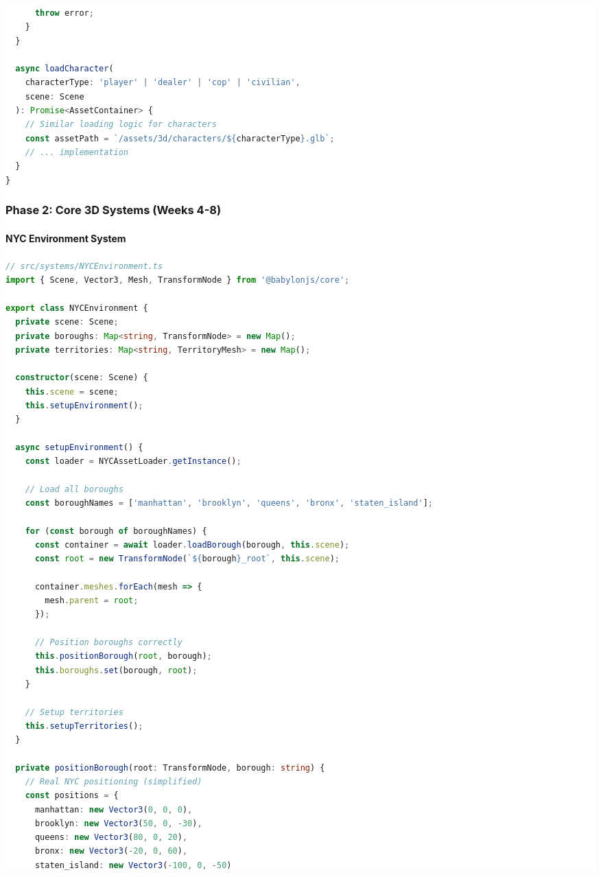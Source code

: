 ```typescript
      throw error;
    }
  }

  async loadCharacter(
    characterType: 'player' | 'dealer' | 'cop' | 'civilian',
    scene: Scene
  ): Promise<AssetContainer> {
    // Similar loading logic for characters
    const assetPath = `/assets/3d/characters/${characterType}.glb`;
    // ... implementation
  }
}
```

### Phase 2: Core 3D Systems (Weeks 4-8)

#### NYC Environment System
```typescript
// src/systems/NYCEnvironment.ts
import { Scene, Vector3, Mesh, TransformNode } from '@babylonjs/core';

export class NYCEnvironment {
  private scene: Scene;
  private boroughs: Map<string, TransformNode> = new Map();
  private territories: Map<string, TerritoryMesh> = new Map();

  constructor(scene: Scene) {
    this.scene = scene;
    this.setupEnvironment();
  }

  async setupEnvironment() {
    const loader = NYCAssetLoader.getInstance();

    // Load all boroughs
    const boroughNames = ['manhattan', 'brooklyn', 'queens', 'bronx', 'staten_island'];
    
    for (const borough of boroughNames) {
      const container = await loader.loadBorough(borough, this.scene);
      const root = new TransformNode(`${borough}_root`, this.scene);
      
      container.meshes.forEach(mesh => {
        mesh.parent = root;
      });
      
      // Position boroughs correctly
      this.positionBorough(root, borough);
      this.boroughs.set(borough, root);
    }

    // Setup territories
    this.setupTerritories();
  }

  private positionBorough(root: TransformNode, borough: string) {
    // Real NYC positioning (simplified)
    const positions = {
      manhattan: new Vector3(0, 0, 0),
      brooklyn: new Vector3(50, 0, -30),
      queens: new Vector3(80, 0, 20),
      bronx: new Vector3(-20, 0, 60),
      staten_island: new Vector3(-100, 0, -50)
```